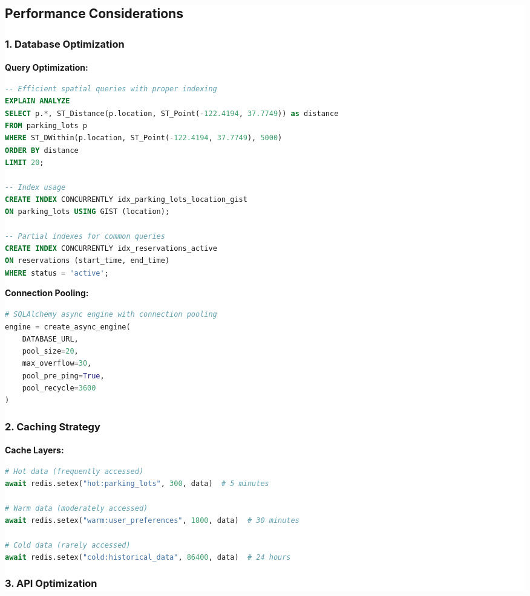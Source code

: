 ## Performance Considerations

### 1. Database Optimization

**Query Optimization:**
```sql
-- Efficient spatial queries with proper indexing
EXPLAIN ANALYZE
SELECT p.*, ST_Distance(p.location, ST_Point(-122.4194, 37.7749)) as distance
FROM parking_lots p
WHERE ST_DWithin(p.location, ST_Point(-122.4194, 37.7749), 5000)
ORDER BY distance
LIMIT 20;

-- Index usage
CREATE INDEX CONCURRENTLY idx_parking_lots_location_gist 
ON parking_lots USING GIST (location);

-- Partial indexes for common queries
CREATE INDEX CONCURRENTLY idx_reservations_active 
ON reservations (start_time, end_time) 
WHERE status = 'active';
```

**Connection Pooling:**
```python
# SQLAlchemy async engine with connection pooling
engine = create_async_engine(
    DATABASE_URL,
    pool_size=20,
    max_overflow=30,
    pool_pre_ping=True,
    pool_recycle=3600
)
```

### 2. Caching Strategy

**Cache Layers:**
```python
# Hot data (frequently accessed)
await redis.setex("hot:parking_lots", 300, data)  # 5 minutes

# Warm data (moderately accessed)
await redis.setex("warm:user_preferences", 1800, data)  # 30 minutes

# Cold data (rarely accessed)
await redis.setex("cold:historical_data", 86400, data)  # 24 hours
```

### 3. API Optimization
